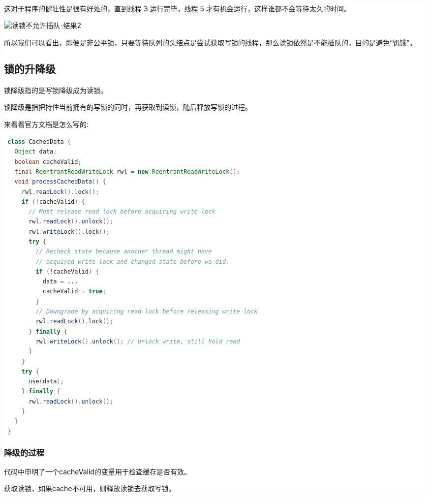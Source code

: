 这对于程序的健壮性是很有好处的，直到线程 3 运行完毕，线程 5 才有机会运行，这样谁都不会等待太久的时间。

![读锁不允许插队-结果2](http://java-engineer.ztianzeng.com/uPic/%E8%AF%BB%E9%94%81%E4%B8%8D%E5%85%81%E8%AE%B8%E6%8F%92%E9%98%9F-%E7%BB%93%E6%9E%9C2.png)

所以我们可以看出，即便是非公平锁，只要等待队列的头结点是尝试获取写锁的线程，那么读锁依然是不能插队的，目的是避免“饥饿”。

## 锁的升降级

锁降级指的是写锁降级成为读锁。

锁降级是指把持住当前拥有的写锁的同时，再获取到读锁，随后释放写锁的过程。



来看看官方文档是怎么写的:

```java
 class CachedData {
   Object data;
   boolean cacheValid;
   final ReentrantReadWriteLock rwl = new ReentrantReadWriteLock();
   void processCachedData() {
     rwl.readLock().lock();
     if (!cacheValid) {
       // Must release read lock before acquiring write lock
       rwl.readLock().unlock();
       rwl.writeLock().lock();
       try {
         // Recheck state because another thread might have
         // acquired write lock and changed state before we did.
         if (!cacheValid) {
           data = ...
           cacheValid = true;
         }
         // Downgrade by acquiring read lock before releasing write lock
         rwl.readLock().lock();
       } finally {
         rwl.writeLock().unlock(); // Unlock write, still hold read
       }
     }
     try {
       use(data);
     } finally {
       rwl.readLock().unlock();
     }
   }
 }
```

### 降级的过程

代码中申明了一个cacheValid的变量用于检查缓存是否有效。

获取读锁，如果cache不可用，则释放读锁去获取写锁。
